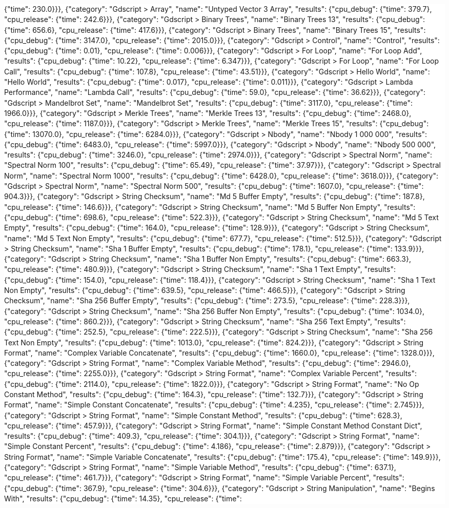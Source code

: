{"time": 230.0}}}, {"category": "Gdscript > Array", "name": "Untyped Vector 3 Array", "results": {"cpu_debug": {"time": 379.7}, "cpu_release": {"time": 242.6}}}, {"category": "Gdscript > Binary Trees", "name": "Binary Trees 13", "results": {"cpu_debug": {"time": 656.6}, "cpu_release": {"time": 417.6}}}, {"category": "Gdscript > Binary Trees", "name": "Binary Trees 15", "results": {"cpu_debug": {"time": 3147.0}, "cpu_release": {"time": 2015.0}}}, {"category": "Gdscript > Control", "name": "Control", "results": {"cpu_debug": {"time": 0.01}, "cpu_release": {"time": 0.006}}}, {"category": "Gdscript > For Loop", "name": "For Loop Add", "results": {"cpu_debug": {"time": 10.22}, "cpu_release": {"time": 6.347}}}, {"category": "Gdscript > For Loop", "name": "For Loop Call", "results": {"cpu_debug": {"time": 107.8}, "cpu_release": {"time": 43.51}}}, {"category": "Gdscript > Hello World", "name": "Hello World", "results": {"cpu_debug": {"time": 0.017}, "cpu_release": {"time": 0.011}}}, {"category": "Gdscript > Lambda Performance", "name": "Lambda Call", "results": {"cpu_debug": {"time": 59.0}, "cpu_release": {"time": 36.62}}}, {"category": "Gdscript > Mandelbrot Set", "name": "Mandelbrot Set", "results": {"cpu_debug": {"time": 3117.0}, "cpu_release": {"time": 1966.0}}}, {"category": "Gdscript > Merkle Trees", "name": "Merkle Trees 13", "results": {"cpu_debug": {"time": 2468.0}, "cpu_release": {"time": 1187.0}}}, {"category": "Gdscript > Merkle Trees", "name": "Merkle Trees 15", "results": {"cpu_debug": {"time": 13070.0}, "cpu_release": {"time": 6284.0}}}, {"category": "Gdscript > Nbody", "name": "Nbody 1 000 000", "results": {"cpu_debug": {"time": 6483.0}, "cpu_release": {"time": 5997.0}}}, {"category": "Gdscript > Nbody", "name": "Nbody 500 000", "results": {"cpu_debug": {"time": 3246.0}, "cpu_release": {"time": 2974.0}}}, {"category": "Gdscript > Spectral Norm", "name": "Spectral Norm 100", "results": {"cpu_debug": {"time": 65.49}, "cpu_release": {"time": 37.97}}}, {"category": "Gdscript > Spectral Norm", "name": "Spectral Norm 1000", "results": {"cpu_debug": {"time": 6428.0}, "cpu_release": {"time": 3618.0}}}, {"category": "Gdscript > Spectral Norm", "name": "Spectral Norm 500", "results": {"cpu_debug": {"time": 1607.0}, "cpu_release": {"time": 904.3}}}, {"category": "Gdscript > String Checksum", "name": "Md 5 Buffer Empty", "results": {"cpu_debug": {"time": 187.8}, "cpu_release": {"time": 146.6}}}, {"category": "Gdscript > String Checksum", "name": "Md 5 Buffer Non Empty", "results": {"cpu_debug": {"time": 698.6}, "cpu_release": {"time": 522.3}}}, {"category": "Gdscript > String Checksum", "name": "Md 5 Text Empty", "results": {"cpu_debug": {"time": 164.0}, "cpu_release": {"time": 128.9}}}, {"category": "Gdscript > String Checksum", "name": "Md 5 Text Non Empty", "results": {"cpu_debug": {"time": 677.7}, "cpu_release": {"time": 512.5}}}, {"category": "Gdscript > String Checksum", "name": "Sha 1 Buffer Empty", "results": {"cpu_debug": {"time": 178.1}, "cpu_release": {"time": 133.9}}}, {"category": "Gdscript > String Checksum", "name": "Sha 1 Buffer Non Empty", "results": {"cpu_debug": {"time": 663.3}, "cpu_release": {"time": 480.9}}}, {"category": "Gdscript > String Checksum", "name": "Sha 1 Text Empty", "results": {"cpu_debug": {"time": 154.0}, "cpu_release": {"time": 118.4}}}, {"category": "Gdscript > String Checksum", "name": "Sha 1 Text Non Empty", "results": {"cpu_debug": {"time": 639.5}, "cpu_release": {"time": 466.5}}}, {"category": "Gdscript > String Checksum", "name": "Sha 256 Buffer Empty", "results": {"cpu_debug": {"time": 273.5}, "cpu_release": {"time": 228.3}}}, {"category": "Gdscript > String Checksum", "name": "Sha 256 Buffer Non Empty", "results": {"cpu_debug": {"time": 1034.0}, "cpu_release": {"time": 860.2}}}, {"category": "Gdscript > String Checksum", "name": "Sha 256 Text Empty", "results": {"cpu_debug": {"time": 252.5}, "cpu_release": {"time": 222.5}}}, {"category": "Gdscript > String Checksum", "name": "Sha 256 Text Non Empty", "results": {"cpu_debug": {"time": 1013.0}, "cpu_release": {"time": 824.2}}}, {"category": "Gdscript > String Format", "name": "Complex Variable Concatenate", "results": {"cpu_debug": {"time": 1660.0}, "cpu_release": {"time": 1328.0}}}, {"category": "Gdscript > String Format", "name": "Complex Variable Method", "results": {"cpu_debug": {"time": 2946.0}, "cpu_release": {"time": 2255.0}}}, {"category": "Gdscript > String Format", "name": "Complex Variable Percent", "results": {"cpu_debug": {"time": 2114.0}, "cpu_release": {"time": 1822.0}}}, {"category": "Gdscript > String Format", "name": "No Op Constant Method", "results": {"cpu_debug": {"time": 164.3}, "cpu_release": {"time": 132.7}}}, {"category": "Gdscript > String Format", "name": "Simple Constant Concatenate", "results": {"cpu_debug": {"time": 4.235}, "cpu_release": {"time": 2.745}}}, {"category": "Gdscript > String Format", "name": "Simple Constant Method", "results": {"cpu_debug": {"time": 628.3}, "cpu_release": {"time": 457.9}}}, {"category": "Gdscript > String Format", "name": "Simple Constant Method Constant Dict", "results": {"cpu_debug": {"time": 409.3}, "cpu_release": {"time": 304.1}}}, {"category": "Gdscript > String Format", "name": "Simple Constant Percent", "results": {"cpu_debug": {"time": 4.186}, "cpu_release": {"time": 2.879}}}, {"category": "Gdscript > String Format", "name": "Simple Variable Concatenate", "results": {"cpu_debug": {"time": 175.4}, "cpu_release": {"time": 149.9}}}, {"category": "Gdscript > String Format", "name": "Simple Variable Method", "results": {"cpu_debug": {"time": 637.1}, "cpu_release": {"time": 461.7}}}, {"category": "Gdscript > String Format", "name": "Simple Variable Percent", "results": {"cpu_debug": {"time": 367.9}, "cpu_release": {"time": 304.6}}}, {"category": "Gdscript > String Manipulation", "name": "Begins With", "results": {"cpu_debug": {"time": 14.35}, "cpu_release": {"time":